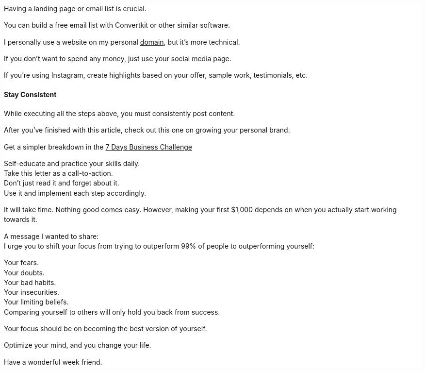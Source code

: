 Having a landing page or email list is crucial.

You can build a free email list with Convertkit or other similar software.

I personally use a website on my personal [domain](https://patrickkyei.com), but it’s more technical.

If you don’t want to spend any money, just use your social media page.

If you’re using Instagram, create highlights based on your offer, sample work, testimonials, etc.


#### Stay Consistent

While executing all the steps above, you must consistently post content.

After you’ve finished with this article, check out this one on growing your personal brand.

Get a simpler breakdown in the [7 Days Business Challenge](https://nas.io/undefined/challenges/7-days-business-challenge)


Self-educate and practice your skills daily.  
Take this letter as a call-to-action.  
Don’t just read it and forget about it.  
Use it and implement each step accordingly.  

It will take time. Nothing good comes easy. However, making your first $1,000 depends on when you actually start working towards it.

A message I wanted to share:  
I urge you to shift your focus from trying to outperform 99% of people to outperforming yourself:

Your fears.  
Your doubts.  
Your bad habits.  
Your insecurities.  
Your limiting beliefs.  
Comparing yourself to others will only hold you back from success.

Your focus should be on becoming the best version of yourself.

Optimize your mind, and you change your life.

Have a wonderful week friend.